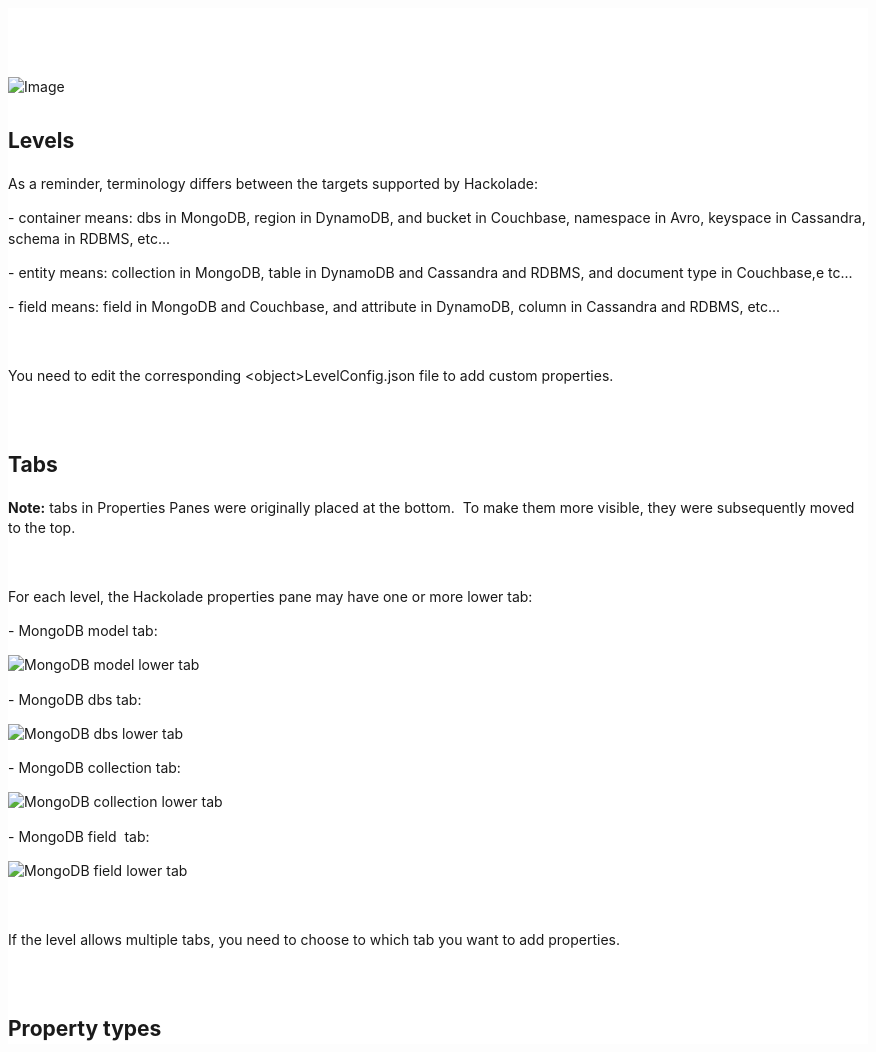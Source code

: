 &nbsp;

&nbsp;

![Image](<lib/Plugin - Custom Prop - folder loaded.png>)

## Levels

As a reminder, terminology differs between the targets supported by Hackolade:

\- container means: dbs in MongoDB, region in DynamoDB, and bucket in Couchbase, namespace in Avro, keyspace in Cassandra, schema in RDBMS, etc...

\- entity means: collection in MongoDB, table in DynamoDB and Cassandra and RDBMS, and document type in Couchbase,e tc...

\- field means: field in MongoDB and Couchbase, and attribute in DynamoDB, column in Cassandra and RDBMS, etc...

&nbsp;

You need to edit the corresponding \<object\>LevelConfig.json file to add custom properties.

&nbsp;

## Tabs

**Note:** tabs in Properties Panes were originally placed at the bottom.&nbsp; To make them more visible, they were subsequently moved to the top. &nbsp;

&nbsp;

For each level, the Hackolade properties pane may have one or more lower tab:

\- MongoDB model tab:

![MongoDB model lower tab](<lib/MongoDB model lower tab.png>)

\- MongoDB dbs tab:

![MongoDB dbs lower tab](<lib/MongoDB dbs lower tab.png>)

\- MongoDB collection tab:

![MongoDB collection lower tab](<lib/MongoDB collection lower tab.png>)

\- MongoDB field&nbsp; tab:

![MongoDB field lower tab](<lib/MongoDB field lower tab.png>)

&nbsp;

If the level allows multiple tabs, you need to choose to which tab you want to add properties.

&nbsp;

## Property types
